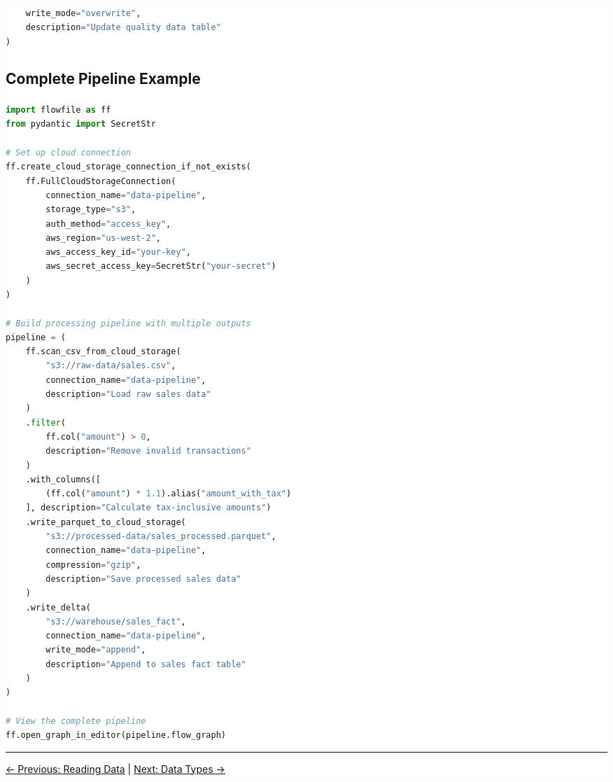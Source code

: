 ```python
    write_mode="overwrite",
    description="Update quality data table"
)
```

## Complete Pipeline Example

```python
import flowfile as ff
from pydantic import SecretStr

# Set up cloud connection
ff.create_cloud_storage_connection_if_not_exists(
    ff.FullCloudStorageConnection(
        connection_name="data-pipeline",
        storage_type="s3",
        auth_method="access_key", 
        aws_region="us-west-2",
        aws_access_key_id="your-key",
        aws_secret_access_key=SecretStr("your-secret")
    )
)

# Build processing pipeline with multiple outputs
pipeline = (
    ff.scan_csv_from_cloud_storage(
        "s3://raw-data/sales.csv",
        connection_name="data-pipeline",
        description="Load raw sales data"
    )
    .filter(
        ff.col("amount") > 0,
        description="Remove invalid transactions"
    )
    .with_columns([
        (ff.col("amount") * 1.1).alias("amount_with_tax")
    ], description="Calculate tax-inclusive amounts")
    .write_parquet_to_cloud_storage(
        "s3://processed-data/sales_processed.parquet",
        connection_name="data-pipeline",
        compression="gzip",
        description="Save processed sales data"
    )
    .write_delta(
        "s3://warehouse/sales_fact",
        connection_name="data-pipeline",
        write_mode="append", 
        description="Append to sales fact table"
    )
)

# View the complete pipeline
ff.open_graph_in_editor(pipeline.flow_graph)
```

--- 

[← Previous: Reading Data](reading-data.md) | [Next: Data Types →](data-types.md)

